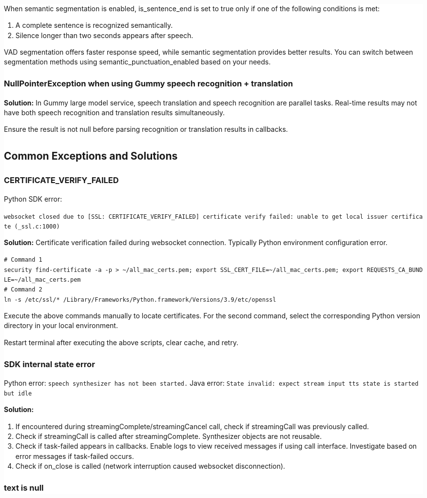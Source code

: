 When semantic segmentation is enabled, is_sentence_end is set to true only if one of the following conditions is met:
1. A complete sentence is recognized semantically.
2. Silence longer than two seconds appears after speech.

VAD segmentation offers faster response speed, while semantic segmentation provides better results. You can switch between segmentation methods using semantic_punctuation_enabled based on your needs.

### NullPointerException when using Gummy speech recognition + translation
**Solution:** 
In Gummy large model service, speech translation and speech recognition are parallel tasks. Real-time results may not have both speech recognition and translation results simultaneously.

Ensure the result is not null before parsing recognition or translation results in callbacks.

## Common Exceptions and Solutions

### CERTIFICATE_VERIFY_FAILED
Python SDK error:
```
websocket closed due to [SSL: CERTIFICATE_VERIFY_FAILED] certificate verify failed: unable to get local issuer certificate (_ssl.c:1000)
```
**Solution:** 
Certificate verification failed during websocket connection. Typically Python environment configuration error.
```
# Command 1
security find-certificate -a -p > ~/all_mac_certs.pem; export SSL_CERT_FILE=~/all_mac_certs.pem; export REQUESTS_CA_BUNDLE=~/all_mac_certs.pem
# Command 2
ln -s /etc/ssl/* /Library/Frameworks/Python.framework/Versions/3.9/etc/openssl
```
Execute the above commands manually to locate certificates. For the second command, select the corresponding Python version directory in your local environment.

Restart terminal after executing the above scripts, clear cache, and retry.

### SDK internal state error
Python error: `speech synthesizer has not been started.`
Java error: `State invalid: expect stream input tts state is started but idle`

**Solution:** 
1. If encountered during streamingComplete/streamingCancel call, check if streamingCall was previously called.
2. Check if streamingCall is called after streamingComplete. Synthesizer objects are not reusable.
3. Check if task-failed appears in callbacks. Enable logs to view received messages if using call interface. Investigate based on error messages if task-failed occurs.
4. Check if on_close is called (network interruption caused websocket disconnection).

### text is null

